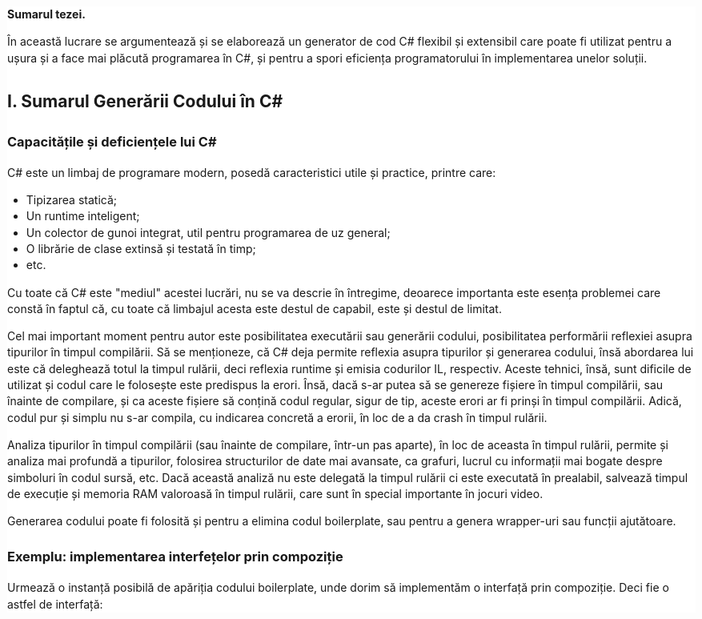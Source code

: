 
**Sumarul tezei.**

În această lucrare se argumentează și se elaborează un generator de cod C# flexibil și extensibil care poate fi utilizat pentru a ușura și a face mai plăcută programarea în C#, și pentru a spori eficiența programatorului în implementarea unelor soluții.



## I. Sumarul Generării Codului în C#

 






### Capacitățile și deficiențele lui C#


C# este un limbaj de programare modern, posedă caracteristici utile și practice, printre care:
- Tipizarea statică;
- Un runtime inteligent;
- Un colector de gunoi integrat, util pentru programarea de uz general;
- O librărie de clase extinsă și testată în timp;
- etc.

Cu toate că C# este "mediul" acestei lucrări, nu se va descrie în întregime,
deoarece importanta este esența problemei care constă în faptul că, cu toate că limbajul acesta este destul de capabil, este și destul de limitat.

Cel mai important moment pentru autor este posibilitatea executării sau generării codului,
posibilitatea performării reflexiei asupra tipurilor în timpul compilării.
Să se menționeze, că C# deja permite reflexia asupra tipurilor și generarea codului, însă abordarea lui este că deleghează totul la timpul rulării, deci reflexia runtime și emisia codurilor IL, respectiv.
Aceste tehnici, însă, sunt dificile de utilizat și codul care le folosește este predispus la erori.
Însă, dacă s-ar putea să se genereze fișiere în timpul compilării, sau înainte de compilare, și ca aceste fișiere să conțină codul regular, sigur de tip, aceste erori ar fi prinși în timpul compilării.
Adică, codul pur și simplu nu s-ar compila, cu indicarea concretă a erorii, în loc de a da crash în timpul rulării.

Analiza tipurilor în timpul compilării (sau înainte de compilare, într-un pas aparte), în loc de aceasta în timpul rulării, permite și analiza mai profundă a tipurilor, folosirea structurilor de date mai avansate, ca grafuri, lucrul cu informații mai bogate despre simboluri în codul sursă, etc.
Dacă această analiză nu este delegată la timpul rulării ci este executată în prealabil, salvează timpul de execuție și memoria RAM valoroasă în timpul rulării, care sunt în special importante în jocuri video.

Generarea codului poate fi folosită și pentru a elimina codul boilerplate, sau pentru a genera wrapper-uri sau funcții ajutătoare.

### Exemplu: implementarea interfețelor prin compoziție

Urmează o instanță posibilă de apăriția codului boilerplate, unde dorim să implementăm o interfață prin compoziție.
Deci fie o astfel de interfață:
